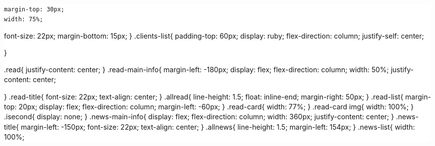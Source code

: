    margin-top: 30px;
    width: 75%;
font-size: 22px;
margin-bottom: 15px;
}
.clients-list{
    padding-top: 60px;
    display: ruby;
   flex-direction: column;
   justify-self: center;

}

.read{
 justify-content: center;
}
.read-main-info{
margin-left: -180px;
    display: flex;
        flex-direction: column;
        width: 50%;
        justify-content: center;
        
}
.read-title{
    font-size: 22px;
    text-align: center;
}
.allread{
    line-height: 1.5;
    float: inline-end;
    margin-right: 50px;
}
    .read-list{
 margin-top: 20px;
display: flex;
        flex-direction: column;
       margin-left: -60px;
    }
    .read-card{
        width: 77%;
    }
    .read-card img{
        width: 100%;
    }
.isecond{
    display: none;
}
.news-main-info{
    display: flex;
    flex-direction: column;
    width: 360px;
    justify-content: center;
}
.news-title{
    margin-left: -150px;
    font-size: 22px;
    text-align: center;
}
.allnews{
    line-height: 1.5;
    margin-left: 154px;
}
.news-list{
    width: 100%;